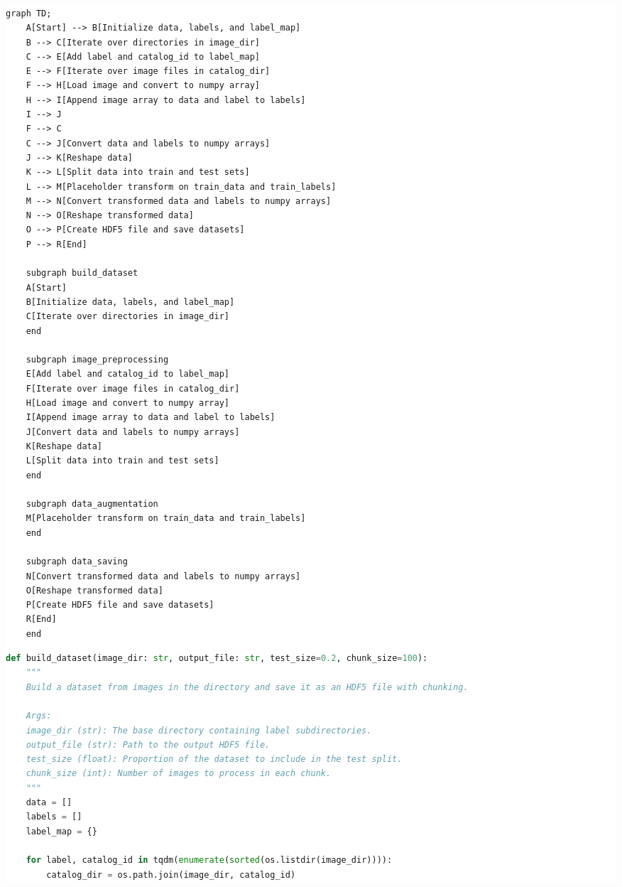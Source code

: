 ```mermaid
graph TD;
    A[Start] --> B[Initialize data, labels, and label_map]
    B --> C[Iterate over directories in image_dir]
    C --> E[Add label and catalog_id to label_map]
    E --> F[Iterate over image files in catalog_dir]
    F --> H[Load image and convert to numpy array]
    H --> I[Append image array to data and label to labels]
    I --> J
    F --> C
    C --> J[Convert data and labels to numpy arrays]
    J --> K[Reshape data]
    K --> L[Split data into train and test sets]
    L --> M[Placeholder transform on train_data and train_labels]
    M --> N[Convert transformed data and labels to numpy arrays]
    N --> O[Reshape transformed data]
    O --> P[Create HDF5 file and save datasets]
    P --> R[End]

    subgraph build_dataset
    A[Start]
    B[Initialize data, labels, and label_map]
    C[Iterate over directories in image_dir]
    end

    subgraph image_preprocessing
    E[Add label and catalog_id to label_map]
    F[Iterate over image files in catalog_dir]
    H[Load image and convert to numpy array]
    I[Append image array to data and label to labels]
    J[Convert data and labels to numpy arrays]
    K[Reshape data]
    L[Split data into train and test sets]
    end

    subgraph data_augmentation
    M[Placeholder transform on train_data and train_labels]
    end

    subgraph data_saving
    N[Convert transformed data and labels to numpy arrays]
    O[Reshape transformed data]
    P[Create HDF5 file and save datasets]
    R[End]
    end
```


```python
def build_dataset(image_dir: str, output_file: str, test_size=0.2, chunk_size=100):
    """
    Build a dataset from images in the directory and save it as an HDF5 file with chunking.

    Args:
    image_dir (str): The base directory containing label subdirectories.
    output_file (str): Path to the output HDF5 file.
    test_size (float): Proportion of the dataset to include in the test split.
    chunk_size (int): Number of images to process in each chunk.
    """
    data = []
    labels = []
    label_map = {}

    for label, catalog_id in tqdm(enumerate(sorted(os.listdir(image_dir)))):
        catalog_dir = os.path.join(image_dir, catalog_id)
```